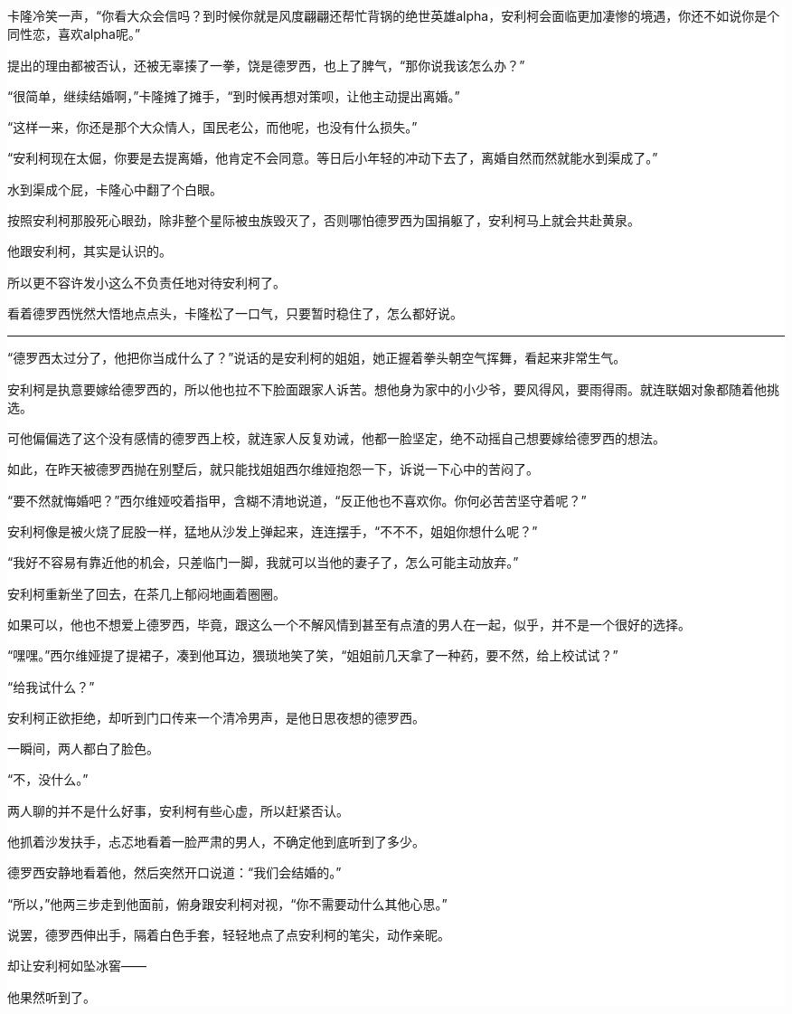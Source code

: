 卡隆冷笑一声，“你看大众会信吗？到时候你就是风度翩翩还帮忙背锅的绝世英雄alpha，安利柯会面临更加凄惨的境遇，你还不如说你是个同性恋，喜欢alpha呢。”

提出的理由都被否认，还被无辜揍了一拳，饶是德罗西，也上了脾气，“那你说我该怎么办？”

“很简单，继续结婚啊，”卡隆摊了摊手，“到时候再想对策呗，让他主动提出离婚。”

“这样一来，你还是那个大众情人，国民老公，而他呢，也没有什么损失。”

“安利柯现在太倔，你要是去提离婚，他肯定不会同意。等日后小年轻的冲动下去了，离婚自然而然就能水到渠成了。”

水到渠成个屁，卡隆心中翻了个白眼。

按照安利柯那股死心眼劲，除非整个星际被虫族毁灭了，否则哪怕德罗西为国捐躯了，安利柯马上就会共赴黄泉。

他跟安利柯，其实是认识的。

所以更不容许发小这么不负责任地对待安利柯了。

看着德罗西恍然大悟地点点头，卡隆松了一口气，只要暂时稳住了，怎么都好说。



***

“德罗西太过分了，他把你当成什么了？”说话的是安利柯的姐姐，她正握着拳头朝空气挥舞，看起来非常生气。

安利柯是执意要嫁给德罗西的，所以他也拉不下脸面跟家人诉苦。想他身为家中的小少爷，要风得风，要雨得雨。就连联姻对象都随着他挑选。

可他偏偏选了这个没有感情的德罗西上校，就连家人反复劝诫，他都一脸坚定，绝不动摇自己想要嫁给德罗西的想法。

如此，在昨天被德罗西抛在别墅后，就只能找姐姐西尔维娅抱怨一下，诉说一下心中的苦闷了。

“要不然就悔婚吧？”西尔维娅咬着指甲，含糊不清地说道，“反正他也不喜欢你。你何必苦苦坚守着呢？”

安利柯像是被火烧了屁股一样，猛地从沙发上弹起来，连连摆手，“不不不，姐姐你想什么呢？”

“我好不容易有靠近他的机会，只差临门一脚，我就可以当他的妻子了，怎么可能主动放弃。”

安利柯重新坐了回去，在茶几上郁闷地画着圈圈。

如果可以，他也不想爱上德罗西，毕竟，跟这么一个不解风情到甚至有点渣的男人在一起，似乎，并不是一个很好的选择。

“嘿嘿。”西尔维娅提了提裙子，凑到他耳边，猥琐地笑了笑，“姐姐前几天拿了一种药，要不然，给上校试试？”

“给我试什么？”

安利柯正欲拒绝，却听到门口传来一个清冷男声，是他日思夜想的德罗西。

一瞬间，两人都白了脸色。

“不，没什么。”

两人聊的并不是什么好事，安利柯有些心虚，所以赶紧否认。

他抓着沙发扶手，忐忑地看着一脸严肃的男人，不确定他到底听到了多少。

德罗西安静地看着他，然后突然开口说道：“我们会结婚的。”

“所以，”他两三步走到他面前，俯身跟安利柯对视，“你不需要动什么其他心思。”

说罢，德罗西伸出手，隔着白色手套，轻轻地点了点安利柯的笔尖，动作亲昵。

却让安利柯如坠冰窖——

他果然听到了。
